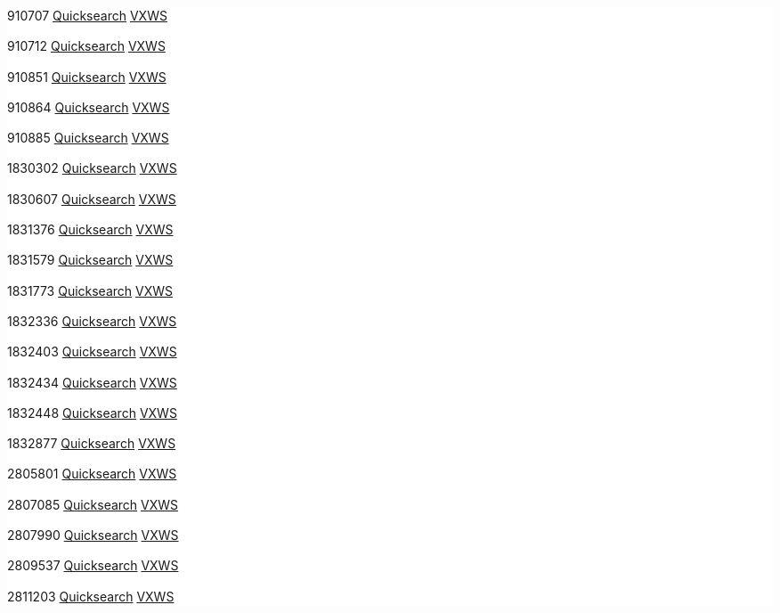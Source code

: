910707 [Quicksearch](https://search.library.yale.edu/catalog/910707) [VXWS](http://prodorbis.library.yale.edu:7014/vxws/GetHoldingsService?bibId=910707)

910712 [Quicksearch](https://search.library.yale.edu/catalog/910712) [VXWS](http://prodorbis.library.yale.edu:7014/vxws/GetHoldingsService?bibId=910712)

910851 [Quicksearch](https://search.library.yale.edu/catalog/910851) [VXWS](http://prodorbis.library.yale.edu:7014/vxws/GetHoldingsService?bibId=910851)

910864 [Quicksearch](https://search.library.yale.edu/catalog/910864) [VXWS](http://prodorbis.library.yale.edu:7014/vxws/GetHoldingsService?bibId=910864)

910885 [Quicksearch](https://search.library.yale.edu/catalog/910885) [VXWS](http://prodorbis.library.yale.edu:7014/vxws/GetHoldingsService?bibId=910885)

1830302 [Quicksearch](https://search.library.yale.edu/catalog/1830302) [VXWS](http://prodorbis.library.yale.edu:7014/vxws/GetHoldingsService?bibId=1830302)

1830607 [Quicksearch](https://search.library.yale.edu/catalog/1830607) [VXWS](http://prodorbis.library.yale.edu:7014/vxws/GetHoldingsService?bibId=1830607)

1831376 [Quicksearch](https://search.library.yale.edu/catalog/1831376) [VXWS](http://prodorbis.library.yale.edu:7014/vxws/GetHoldingsService?bibId=1831376)

1831579 [Quicksearch](https://search.library.yale.edu/catalog/1831579) [VXWS](http://prodorbis.library.yale.edu:7014/vxws/GetHoldingsService?bibId=1831579)

1831773 [Quicksearch](https://search.library.yale.edu/catalog/1831773) [VXWS](http://prodorbis.library.yale.edu:7014/vxws/GetHoldingsService?bibId=1831773)

1832336 [Quicksearch](https://search.library.yale.edu/catalog/1832336) [VXWS](http://prodorbis.library.yale.edu:7014/vxws/GetHoldingsService?bibId=1832336)

1832403 [Quicksearch](https://search.library.yale.edu/catalog/1832403) [VXWS](http://prodorbis.library.yale.edu:7014/vxws/GetHoldingsService?bibId=1832403)

1832434 [Quicksearch](https://search.library.yale.edu/catalog/1832434) [VXWS](http://prodorbis.library.yale.edu:7014/vxws/GetHoldingsService?bibId=1832434)

1832448 [Quicksearch](https://search.library.yale.edu/catalog/1832448) [VXWS](http://prodorbis.library.yale.edu:7014/vxws/GetHoldingsService?bibId=1832448)

1832877 [Quicksearch](https://search.library.yale.edu/catalog/1832877) [VXWS](http://prodorbis.library.yale.edu:7014/vxws/GetHoldingsService?bibId=1832877)

2805801 [Quicksearch](https://search.library.yale.edu/catalog/2805801) [VXWS](http://prodorbis.library.yale.edu:7014/vxws/GetHoldingsService?bibId=2805801)

2807085 [Quicksearch](https://search.library.yale.edu/catalog/2807085) [VXWS](http://prodorbis.library.yale.edu:7014/vxws/GetHoldingsService?bibId=2807085)

2807990 [Quicksearch](https://search.library.yale.edu/catalog/2807990) [VXWS](http://prodorbis.library.yale.edu:7014/vxws/GetHoldingsService?bibId=2807990)

2809537 [Quicksearch](https://search.library.yale.edu/catalog/2809537) [VXWS](http://prodorbis.library.yale.edu:7014/vxws/GetHoldingsService?bibId=2809537)

2811203 [Quicksearch](https://search.library.yale.edu/catalog/2811203) [VXWS](http://prodorbis.library.yale.edu:7014/vxws/GetHoldingsService?bibId=2811203)
